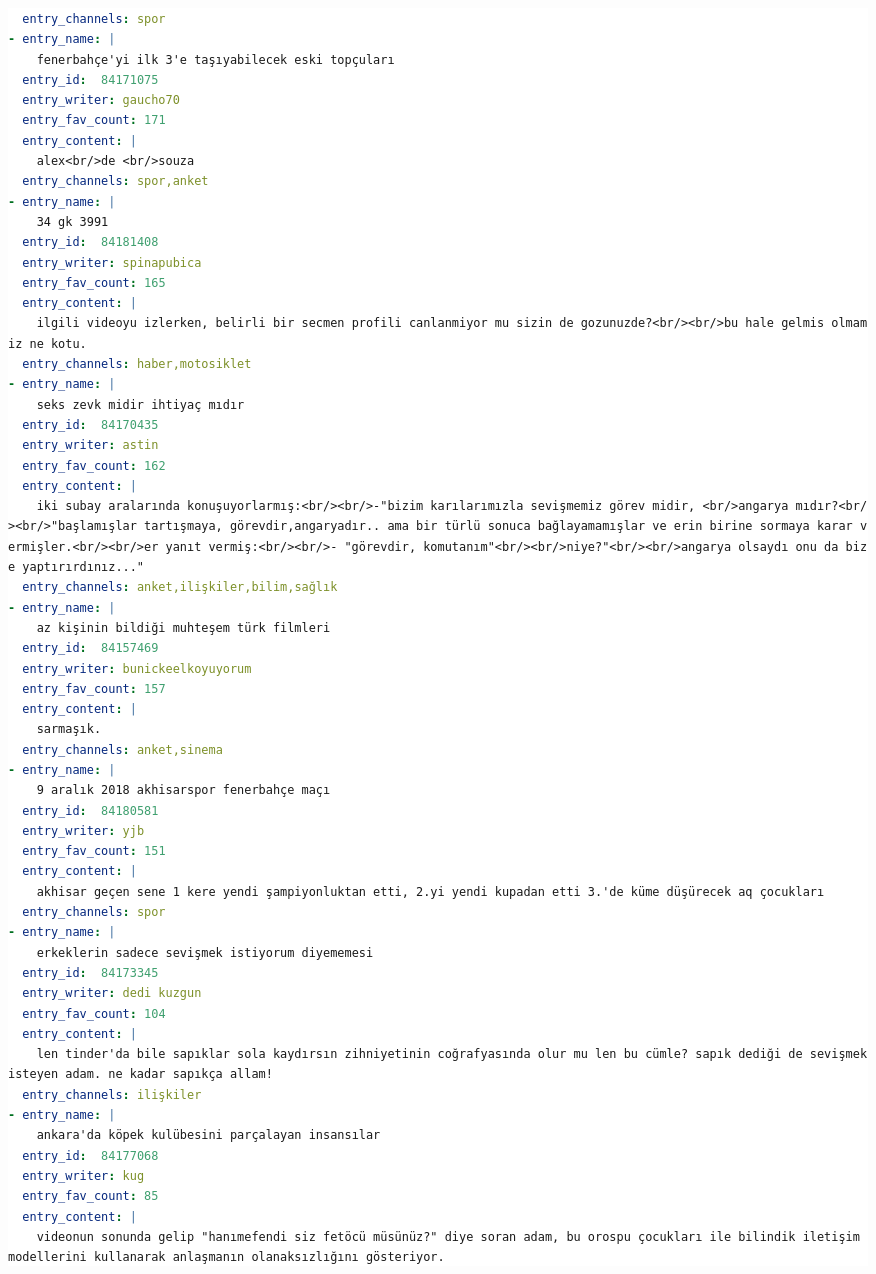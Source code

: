 ```yaml
  entry_channels: spor
- entry_name: |
    fenerbahçe'yi ilk 3'e taşıyabilecek eski topçuları
  entry_id:  84171075
  entry_writer: gaucho70
  entry_fav_count: 171
  entry_content: |
    alex<br/>de <br/>souza
  entry_channels: spor,anket
- entry_name: |
    34 gk 3991
  entry_id:  84181408
  entry_writer: spinapubica
  entry_fav_count: 165
  entry_content: |
    ilgili videoyu izlerken, belirli bir secmen profili canlanmiyor mu sizin de gozunuzde?<br/><br/>bu hale gelmis olmamiz ne kotu.
  entry_channels: haber,motosiklet
- entry_name: |
    seks zevk midir ihtiyaç mıdır
  entry_id:  84170435
  entry_writer: astin
  entry_fav_count: 162
  entry_content: |
    iki subay aralarında konuşuyorlarmış:<br/><br/>-"bizim karılarımızla sevişmemiz görev midir, <br/>angarya mıdır?<br/><br/>"başlamışlar tartışmaya, görevdir,angaryadır.. ama bir türlü sonuca bağlayamamışlar ve erin birine sormaya karar vermişler.<br/><br/>er yanıt vermiş:<br/><br/>- "görevdir, komutanım"<br/><br/>niye?"<br/><br/>angarya olsaydı onu da bize yaptırırdınız..."
  entry_channels: anket,ilişkiler,bilim,sağlık
- entry_name: |
    az kişinin bildiği muhteşem türk filmleri
  entry_id:  84157469
  entry_writer: bunickeelkoyuyorum
  entry_fav_count: 157
  entry_content: |
    sarmaşık.
  entry_channels: anket,sinema
- entry_name: |
    9 aralık 2018 akhisarspor fenerbahçe maçı
  entry_id:  84180581
  entry_writer: yjb
  entry_fav_count: 151
  entry_content: |
    akhisar geçen sene 1 kere yendi şampiyonluktan etti, 2.yi yendi kupadan etti 3.'de küme düşürecek aq çocukları
  entry_channels: spor
- entry_name: |
    erkeklerin sadece sevişmek istiyorum diyememesi
  entry_id:  84173345
  entry_writer: dedi kuzgun
  entry_fav_count: 104
  entry_content: |
    len tinder'da bile sapıklar sola kaydırsın zihniyetinin coğrafyasında olur mu len bu cümle? sapık dediği de sevişmek isteyen adam. ne kadar sapıkça allam!
  entry_channels: ilişkiler
- entry_name: |
    ankara'da köpek kulübesini parçalayan insansılar
  entry_id:  84177068
  entry_writer: kug
  entry_fav_count: 85
  entry_content: |
    videonun sonunda gelip "hanımefendi siz fetöcü müsünüz?" diye soran adam, bu orospu çocukları ile bilindik iletişim modellerini kullanarak anlaşmanın olanaksızlığını gösteriyor.
```